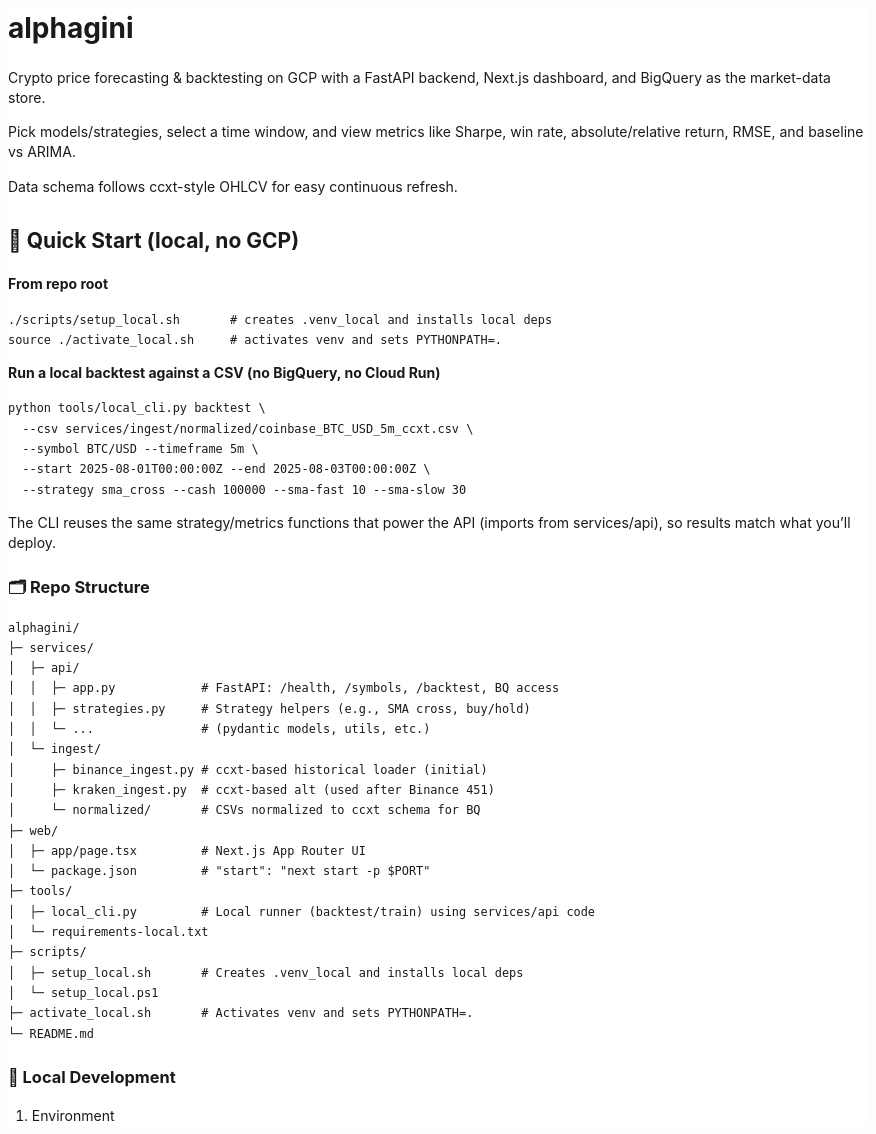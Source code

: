 # alphagini

Crypto price forecasting & backtesting on GCP with a FastAPI backend, Next.js dashboard, and BigQuery as the market-data store.

Pick models/strategies, select a time window, and view metrics like Sharpe, win rate, absolute/relative return, RMSE, and baseline vs ARIMA.

Data schema follows ccxt-style OHLCV for easy continuous refresh.

## 🚦 Quick Start (local, no GCP)
**From repo root**
```
./scripts/setup_local.sh       # creates .venv_local and installs local deps
source ./activate_local.sh     # activates venv and sets PYTHONPATH=.
```
**Run a local backtest against a CSV (no BigQuery, no Cloud Run)**
```
python tools/local_cli.py backtest \
  --csv services/ingest/normalized/coinbase_BTC_USD_5m_ccxt.csv \
  --symbol BTC/USD --timeframe 5m \
  --start 2025-08-01T00:00:00Z --end 2025-08-03T00:00:00Z \
  --strategy sma_cross --cash 100000 --sma-fast 10 --sma-slow 30
```

The CLI reuses the same strategy/metrics functions that power the API (imports from services/api), so results match what you’ll deploy.

### 🗂️ Repo Structure
```
alphagini/
├─ services/
│  ├─ api/
│  │  ├─ app.py            # FastAPI: /health, /symbols, /backtest, BQ access
│  │  ├─ strategies.py     # Strategy helpers (e.g., SMA cross, buy/hold)
│  │  └─ ...               # (pydantic models, utils, etc.)
│  └─ ingest/
│     ├─ binance_ingest.py # ccxt-based historical loader (initial)
│     ├─ kraken_ingest.py  # ccxt-based alt (used after Binance 451)
│     └─ normalized/       # CSVs normalized to ccxt schema for BQ
├─ web/
│  ├─ app/page.tsx         # Next.js App Router UI
│  └─ package.json         # "start": "next start -p $PORT"
├─ tools/
│  ├─ local_cli.py         # Local runner (backtest/train) using services/api code
│  └─ requirements-local.txt
├─ scripts/
│  ├─ setup_local.sh       # Creates .venv_local and installs local deps
│  └─ setup_local.ps1
├─ activate_local.sh       # Activates venv and sets PYTHONPATH=.
└─ README.md
```
### 🧰 Local Development
1) Environment
